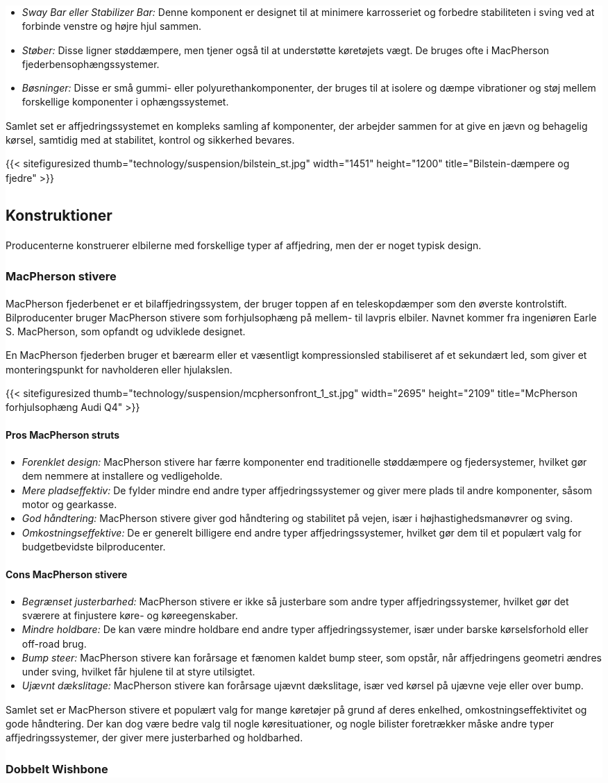 - *Sway Bar eller Stabilizer Bar:* Denne komponent er designet til at minimere karrosseriet og forbedre stabiliteten i sving ved at forbinde venstre og højre hjul sammen.

- *Støber:* Disse ligner støddæmpere, men tjener også til at understøtte køretøjets vægt. De bruges ofte i MacPherson fjederbensophængssystemer.

- *Bøsninger:* Disse er små gummi- eller polyurethankomponenter, der bruges til at isolere og dæmpe vibrationer og støj mellem forskellige komponenter i ophængssystemet.

Samlet set er affjedringssystemet en kompleks samling af komponenter, der arbejder sammen for at give en jævn og behagelig kørsel, samtidig med at stabilitet, kontrol og sikkerhed bevares.

{{< sitefiguresized thumb="technology/suspension/bilstein_st.jpg" width="1451" height="1200" title="Bilstein-dæmpere og fjedre" >}}
## Konstruktioner

Producenterne konstruerer elbilerne med forskellige typer af affjedring, men der er noget typisk design.

### MacPherson stivere

MacPherson fjederbenet er et bilaffjedringssystem, der bruger toppen af ​​en teleskopdæmper som den øverste kontrolstift. Bilproducenter bruger MacPherson stivere som forhjulsophæng på mellem- til lavpris elbiler. Navnet kommer fra ingeniøren Earle S. MacPherson, som opfandt og udviklede designet.

En MacPherson fjederben bruger et bærearm eller et væsentligt kompressionsled stabiliseret af et sekundært led, som giver et monteringspunkt for navholderen eller hjulakslen.

{{< sitefiguresized thumb="technology/suspension/mcphersonfront_1_st.jpg" width="2695" height="2109" title="McPherson forhjulsophæng Audi Q4" >}}

#### Pros MacPherson struts

- *Forenklet design:* MacPherson stivere har færre komponenter end traditionelle støddæmpere og fjedersystemer, hvilket gør dem nemmere at installere og vedligeholde.
- *Mere pladseffektiv:* De fylder mindre end andre typer affjedringssystemer og giver mere plads til andre komponenter, såsom motor og gearkasse.
- *God håndtering:* MacPherson stivere giver god håndtering og stabilitet på vejen, især i højhastighedsmanøvrer og sving.
- *Omkostningseffektive:* De er generelt billigere end andre typer affjedringssystemer, hvilket gør dem til et populært valg for budgetbevidste bilproducenter.

#### Cons MacPherson stivere

- *Begrænset justerbarhed:* MacPherson stivere er ikke så justerbare som andre typer affjedringssystemer, hvilket gør det sværere at finjustere køre- og køreegenskaber.
- *Mindre holdbare:* De kan være mindre holdbare end andre typer affjedringssystemer, især under barske kørselsforhold eller off-road brug.
- *Bump steer:* MacPherson stivere kan forårsage et fænomen kaldet bump steer, som opstår, når affjedringens geometri ændres under sving, hvilket får hjulene til at styre utilsigtet.
- *Ujævnt dækslitage:* MacPherson stivere kan forårsage ujævnt dækslitage, især ved kørsel på ujævne veje eller over bump.

Samlet set er MacPherson stivere et populært valg for mange køretøjer på grund af deres enkelhed, omkostningseffektivitet og gode håndtering. Der kan dog være bedre valg til nogle køresituationer, og nogle bilister foretrækker måske andre typer affjedringssystemer, der giver mere justerbarhed og holdbarhed.
### Dobbelt Wishbone
